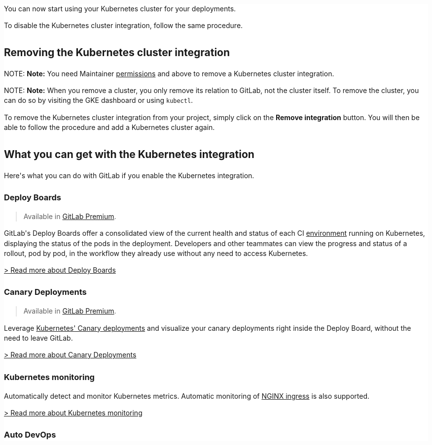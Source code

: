 You can now start using your Kubernetes cluster for your deployments.

To disable the Kubernetes cluster integration, follow the same procedure.

## Removing the Kubernetes cluster integration

NOTE: **Note:**
You need Maintainer [permissions] and above to remove a Kubernetes cluster integration.

NOTE: **Note:**
When you remove a cluster, you only remove its relation to GitLab, not the
cluster itself. To remove the cluster, you can do so by visiting the GKE
dashboard or using `kubectl`.

To remove the Kubernetes cluster integration from your project, simply click on the
**Remove integration** button. You will then be able to follow the procedure
and add a Kubernetes cluster again.

## What you can get with the Kubernetes integration

Here's what you can do with GitLab if you enable the Kubernetes integration.

### Deploy Boards

> Available in [GitLab Premium][ee].

GitLab's Deploy Boards offer a consolidated view of the current health and
status of each CI [environment](../../../ci/environments.md) running on Kubernetes,
displaying the status of the pods in the deployment. Developers and other
teammates can view the progress and status of a rollout, pod by pod, in the
workflow they already use without any need to access Kubernetes.

[> Read more about Deploy Boards](https://docs.gitlab.com/ee/user/project/deploy_boards.html)

### Canary Deployments

> Available in [GitLab Premium][ee].

Leverage [Kubernetes' Canary deployments](https://kubernetes.io/docs/concepts/cluster-administration/manage-deployment/#canary-deployments)
and visualize your canary deployments right inside the Deploy Board, without
the need to leave GitLab.

[> Read more about Canary Deployments](https://docs.gitlab.com/ee/user/project/canary_deployments.html)

### Kubernetes monitoring

Automatically detect and monitor Kubernetes metrics. Automatic monitoring of
[NGINX ingress](../integrations/prometheus_library/nginx.md) is also supported.

[> Read more about Kubernetes monitoring](../integrations/prometheus_library/kubernetes.md)

### Auto DevOps


[permissions]: ../../permissions.md
[ee]: https://about.gitlab.com/products/
[Auto DevOps]: ../../../topics/autodevops/index.md